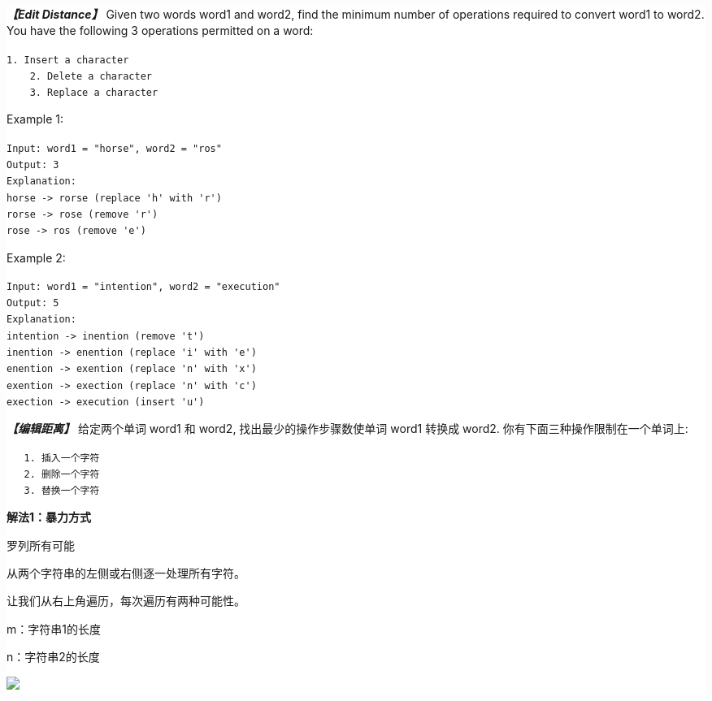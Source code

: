 ***【Edit Distance】*** Given two words word1 and word2, find the minimum number of operations required to convert word1 to word2.
You have the following 3 operations permitted on a word:

    1. Insert a character
        2. Delete a character
        3. Replace a character

Example 1:
```
Input: word1 = "horse", word2 = "ros"
Output: 3
Explanation: 
horse -> rorse (replace 'h' with 'r')
rorse -> rose (remove 'r')
rose -> ros (remove 'e')
```
Example 2:
```
Input: word1 = "intention", word2 = "execution"
Output: 5
Explanation: 
intention -> inention (remove 't')
inention -> enention (replace 'i' with 'e')
enention -> exention (replace 'n' with 'x')
exention -> exection (replace 'n' with 'c')
exection -> execution (insert 'u')
```

***【编辑距离】*** 给定两个单词 word1 和 word2, 找出最少的操作步骤数使单词 word1 转换成 word2.
你有下面三种操作限制在一个单词上:

       1. 插入一个字符
       2. 删除一个字符
       3. 替换一个字符

**解法1：暴力方式**

罗列所有可能

从两个字符串的左侧或右侧逐一处理所有字符。

让我们从右上角遍历，每次遍历有两种可能性。

m：字符串1的长度

n：字符串2的长度

![](..\..\res\Leetcode46\EditDistance11.png)
